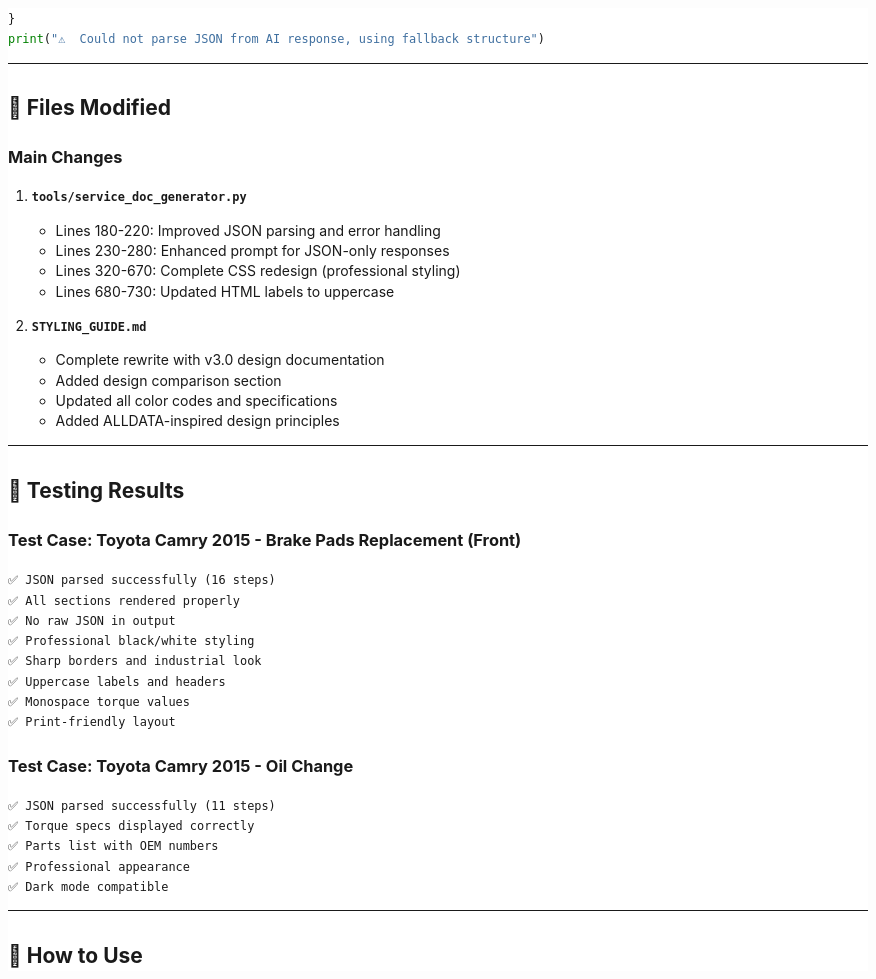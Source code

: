 ```python
}
print("⚠️  Could not parse JSON from AI response, using fallback structure")
```

---

## 📁 Files Modified

### Main Changes
1. **`tools/service_doc_generator.py`**
   - Lines 180-220: Improved JSON parsing and error handling
   - Lines 230-280: Enhanced prompt for JSON-only responses
   - Lines 320-670: Complete CSS redesign (professional styling)
   - Lines 680-730: Updated HTML labels to uppercase

2. **`STYLING_GUIDE.md`**
   - Complete rewrite with v3.0 design documentation
   - Added design comparison section
   - Updated all color codes and specifications
   - Added ALLDATA-inspired design principles

---

## 🧪 Testing Results

### Test Case: Toyota Camry 2015 - Brake Pads Replacement (Front)
```
✅ JSON parsed successfully (16 steps)
✅ All sections rendered properly
✅ No raw JSON in output
✅ Professional black/white styling
✅ Sharp borders and industrial look
✅ Uppercase labels and headers
✅ Monospace torque values
✅ Print-friendly layout
```

### Test Case: Toyota Camry 2015 - Oil Change
```
✅ JSON parsed successfully (11 steps)
✅ Torque specs displayed correctly
✅ Parts list with OEM numbers
✅ Professional appearance
✅ Dark mode compatible
```

---

## 📖 How to Use
